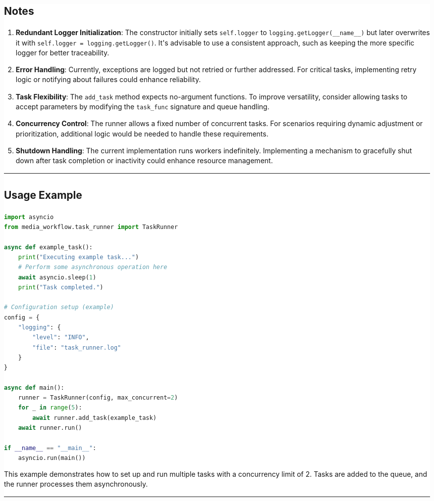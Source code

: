
## Notes

1. **Redundant Logger Initialization**: The constructor initially sets `self.logger` to `logging.getLogger(__name__)` but later overwrites it with `self.logger = logging.getLogger()`. It's advisable to use a consistent approach, such as keeping the more specific logger for better traceability.

2. **Error Handling**: Currently, exceptions are logged but not retried or further addressed. For critical tasks, implementing retry logic or notifying about failures could enhance reliability.

3. **Task Flexibility**: The `add_task` method expects no-argument functions. To improve versatility, consider allowing tasks to accept parameters by modifying the `task_func` signature and queue handling.

4. **Concurrency Control**: The runner allows a fixed number of concurrent tasks. For scenarios requiring dynamic adjustment or prioritization, additional logic would be needed to handle these requirements.

5. **Shutdown Handling**: The current implementation runs workers indefinitely. Implementing a mechanism to gracefully shut down after task completion or inactivity could enhance resource management.

---

## Usage Example

```python
import asyncio
from media_workflow.task_runner import TaskRunner

async def example_task():
    print("Executing example task...")
    # Perform some asynchronous operation here
    await asyncio.sleep(1)
    print("Task completed.")

# Configuration setup (example)
config = {
    "logging": {
        "level": "INFO",
        "file": "task_runner.log"
    }
}

async def main():
    runner = TaskRunner(config, max_concurrent=2)
    for _ in range(5):
        await runner.add_task(example_task)
    await runner.run()

if __name__ == "__main__":
    asyncio.run(main())
```

This example demonstrates how to set up and run multiple tasks with a concurrency limit of 2. Tasks are added to the queue, and the runner processes them asynchronously.

---